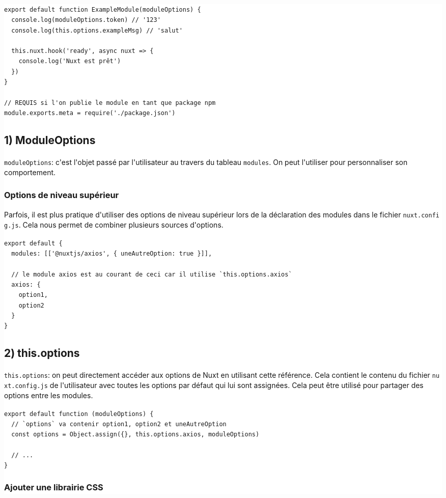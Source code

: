 ```js{}[modules/example.js]
export default function ExampleModule(moduleOptions) {
  console.log(moduleOptions.token) // '123'
  console.log(this.options.exampleMsg) // 'salut'

  this.nuxt.hook('ready', async nuxt => {
    console.log('Nuxt est prêt')
  })
}

// REQUIS si l'on publie le module en tant que package npm
module.exports.meta = require('./package.json')
```

## 1) ModuleOptions

`moduleOptions`: c'est l'objet passé par l'utilisateur au travers du tableau `modules`. On peut l'utiliser pour personnaliser son comportement.

### Options de niveau supérieur

Parfois, il est plus pratique d'utiliser des options de niveau supérieur lors de la déclaration des modules dans le fichier `nuxt.config.js`. Cela nous permet de combiner plusieurs sources d'options.

```js{}[nuxt.config.js]
export default {
  modules: [['@nuxtjs/axios', { uneAutreOption: true }]],

  // le module axios est au courant de ceci car il utilise `this.options.axios`
  axios: {
    option1,
    option2
  }
}
```

## 2) this.options

`this.options`: on peut directement accéder aux options de Nuxt en utilisant cette référence. Cela contient le contenu du fichier `nuxt.config.js` de l'utilisateur avec toutes les options par défaut qui lui sont assignées. Cela peut être utilisé pour partager des options entre les modules.

```js{}[module.js]
export default function (moduleOptions) {
  // `options` va contenir option1, option2 et uneAutreOption
  const options = Object.assign({}, this.options.axios, moduleOptions)

  // ...
}
```

### Ajouter une librairie CSS
